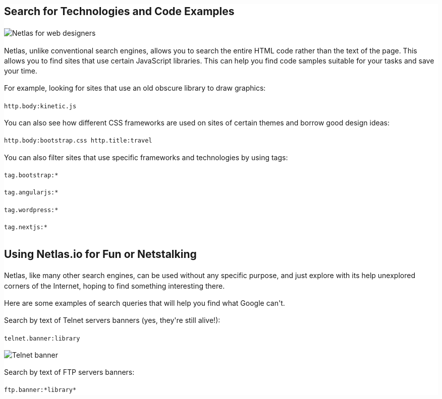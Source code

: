 ```python
```


## Search for Technologies and Code Examples

![Netlas for web designers](https://raw.githubusercontent.com/netlas-io/netlas-cookbook/main/images/search_for_technologies_and_code_examples.png)

Netlas, unlike conventional search engines, allows you to search the entire HTML code rather than the text of the page. This allows you to find sites that use certain JavaScript libraries. This can help you find code samples suitable for your tasks and save your time.

For example, looking for sites that use an old obscure library to draw graphics:

```
http.body:kinetic.js
```

You can also see how different CSS frameworks are used on sites of certain themes and borrow good design ideas:

```
http.body:bootstrap.css http.title:travel
```

You can also filter sites that use specific frameworks and technologies by using tags:

```
tag.bootstrap:*
```
```
tag.angularjs:*
```
```
tag.wordpress:*
```
```
tag.nextjs:*
```


## Using Netlas.io for Fun or Netstalking

Netlas, like many other search engines, can be used without any specific purpose, and just explore with its help unexplored corners of the Internet, hoping to find something interesting there.

Here are some examples of search queries that will help you find what Google can't.

Search by text of Telnet servers banners (yes, they're still alive!):

```
telnet.banner:library
```

![Telnet banner](https://raw.githubusercontent.com/netlas-io/netlas-cookbook/main/images/telnet_banner.png)

Search by text of FTP servers banners:

```
ftp.banner:*library*
```
